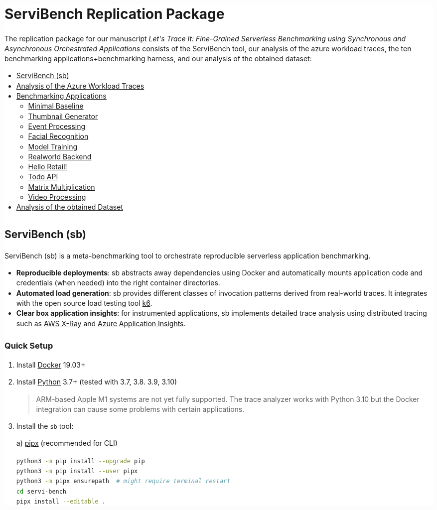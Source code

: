 # ServiBench Replication Package
The replication package for our manuscript _Let's Trace It: Fine-Grained Serverless Benchmarking using Synchronous and Asynchronous Orchestrated Applications_ consists of the ServiBench tool, our analysis of the azure workload traces, the ten benchmarking applications+benchmarking harness, and our analysis of the obtained dataset:
* [ServiBench (sb)](#ServiBench-(sb))
* [Analysis of the Azure Workload Traces](#Analysis-of-the-Azure-Workload-Traces)
* [Benchmarking Applications](#Benchmarking-Applications)
    * [Minimal Baseline](#Minimal-Baseline)
    * [Thumbnail Generator](#Thumbnail-Generator)
    * [Event Processing](#Event-Processing)
    * [Facial Recognition](#Facial-Recognition)
    * [Model Training](#Model-Training)
    * [Realworld Backend](#Realworld-Backend)
    * [Hello Retail!](#Hello-Retail)
    * [Todo API](#Todo-API)
    * [Matrix Multiplication](#Matrix-Multiplication)
    * [Video Processing](#Video-Processing)
* [Analysis of the obtained Dataset](#Analysis-of-the-obtained-Dataset)

## ServiBench (sb)
ServiBench (sb) is a meta-benchmarking tool to orchestrate reproducible serverless application benchmarking.

* **Reproducible deployments**: sb abstracts away dependencies using Docker and automatically mounts application code and credentials (when needed) into the right container directories.
* **Automated load generation**: sb provides different classes of invocation patterns derived from real-world traces. It integrates with the open source load testing tool [k6](https://k6.io/).
* **Clear box application insights**: for instrumented applications, sb implements detailed trace analysis using distributed tracing such as [AWS X-Ray](https://aws.amazon.com/xray/) and [Azure Application Insights](https://docs.microsoft.com/en-us/azure/azure-monitor/app/distributed-tracing).

### Quick Setup

1. Install [Docker](https://docs.docker.com/get-docker/) 19.03+
2. Install [Python](https://www.python.org/downloads/) 3.7+ (tested with 3.7, 3.8. 3.9, 3.10)

    > ARM-based Apple M1 systems are not yet fully supported. The trace analyzer works with Python 3.10 but the Docker integration can cause some problems with certain applications.

3. Install the `sb` tool:

    a) [pipx](https://packaging.python.org/guides/installing-stand-alone-command-line-tools/) (recommended for CLI)

    ```bash
    python3 -m pip install --upgrade pip
    python3 -m pip install --user pipx
    python3 -m pipx ensurepath  # might require terminal restart
    cd servi-bench
    pipx install --editable .
    ```
